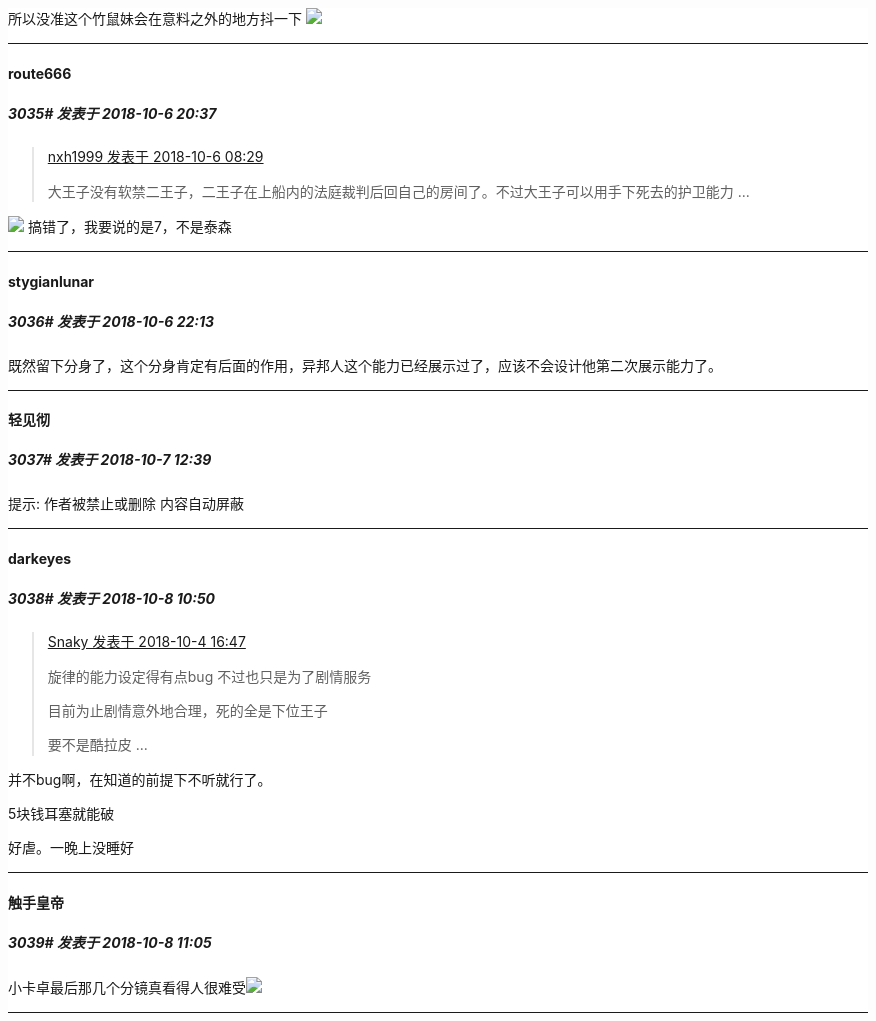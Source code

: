 所以没准这个竹鼠妹会在意料之外的地方抖一下
<img src="https://static.saraba1st.com/image/smiley/face2017/067.png" referrerpolicy="no-referrer">

*****

####  route666  
##### 3035#       发表于 2018-10-6 20:37

<blockquote><a href="httphttps://bbs.saraba1st.com/2b/forum.php?mod=redirect&amp;goto=findpost&amp;pid=41176239&amp;ptid=1505675" target="_blank">nxh1999 发表于 2018-10-6 08:29</a>

大王子没有软禁二王子，二王子在上船内的法庭裁判后回自己的房间了。不过大王子可以用手下死去的护卫能力 ...</blockquote>
<img src="https://static.saraba1st.com/image/smiley/face2017/068.png" referrerpolicy="no-referrer"> 搞错了，我要说的是7，不是泰森

*****

####  stygianlunar  
##### 3036#       发表于 2018-10-6 22:13

既然留下分身了，这个分身肯定有后面的作用，异邦人这个能力已经展示过了，应该不会设计他第二次展示能力了。

*****

####  轻见彻  
##### 3037#       发表于 2018-10-7 12:39

提示: 作者被禁止或删除 内容自动屏蔽

*****

####  darkeyes  
##### 3038#       发表于 2018-10-8 10:50

<blockquote><a href="httphttps://bbs.saraba1st.com/2b/forum.php?mod=redirect&amp;goto=findpost&amp;pid=41161417&amp;ptid=1505675" target="_blank">Snaky 发表于 2018-10-4 16:47</a>

旋律的能力设定得有点bug 不过也只是为了剧情服务

目前为止剧情意外地合理，死的全是下位王子

要不是酷拉皮 ...</blockquote>
并不bug啊，在知道的前提下不听就行了。

5块钱耳塞就能破

好虐。一晚上没睡好

*****

####  触手皇帝  
##### 3039#       发表于 2018-10-8 11:05

小卡卓最后那几个分镜真看得人很难受<img src="https://static.saraba1st.com/image/smiley/face2017/135.png" referrerpolicy="no-referrer">

*****
